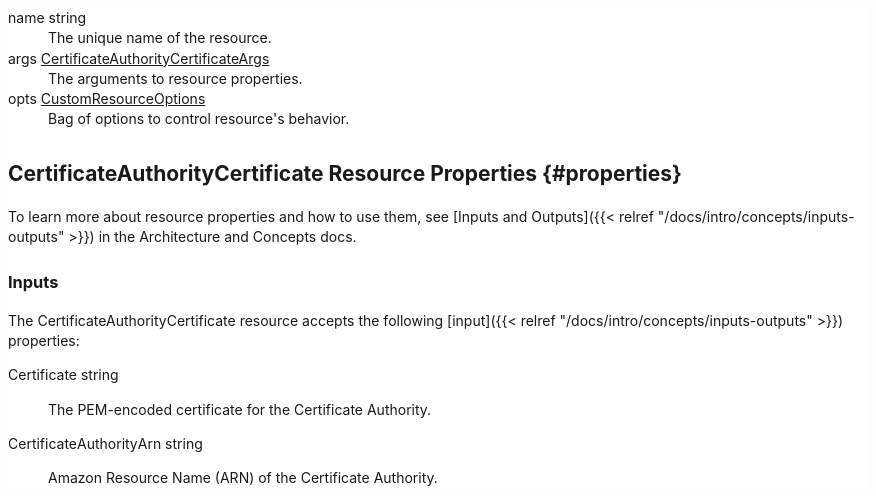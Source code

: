 </pulumi-choosable>
</div>

<div>
<pulumi-choosable type="language" values="csharp">

<dl class="resources-properties"><dt
        class="property-required" title="Required">
        <span>name</span>
        <span class="property-indicator"></span>
        <span class="property-type">string</span>
    </dt>
    <dd>The unique name of the resource.</dd><dt
        class="property-required" title="Required">
        <span>args</span>
        <span class="property-indicator"></span>
        <span class="property-type"><a href="#inputs">CertificateAuthorityCertificateArgs</a></span>
    </dt>
    <dd>The arguments to resource properties.</dd><dt
        class="property-optional" title="Optional">
        <span>opts</span>
        <span class="property-indicator"></span>
        <span class="property-type"><a href="/docs/reference/pkg/dotnet/Pulumi/Pulumi.CustomResourceOptions.html">CustomResourceOptions</a></span>
    </dt>
    <dd>Bag of options to control resource&#39;s behavior.</dd></dl>

</pulumi-choosable>
</div>

## CertificateAuthorityCertificate Resource Properties {#properties}

To learn more about resource properties and how to use them, see [Inputs and Outputs]({{< relref "/docs/intro/concepts/inputs-outputs" >}}) in the Architecture and Concepts docs.

### Inputs

The CertificateAuthorityCertificate resource accepts the following [input]({{< relref "/docs/intro/concepts/inputs-outputs" >}}) properties:



<div>
<pulumi-choosable type="language" values="csharp">
<dl class="resources-properties"><dt class="property-required"
            title="Required">
        <span id="certificate_csharp">
<a data-swiftype-name="resource-property" data-swiftype-type="text" href="#certificate_csharp" style="color: inherit; text-decoration: inherit;">Certificate</a>
</span>
        <span class="property-indicator"></span>
        <span class="property-type">string</span>
    </dt>
    <dd><p>The PEM-encoded certificate for the Certificate Authority.</p>
</dd><dt class="property-required"
            title="Required">
        <span id="certificateauthorityarn_csharp">
<a data-swiftype-name="resource-property" data-swiftype-type="text" href="#certificateauthorityarn_csharp" style="color: inherit; text-decoration: inherit;">Certificate<wbr>Authority<wbr>Arn</a>
</span>
        <span class="property-indicator"></span>
        <span class="property-type">string</span>
    </dt>
    <dd><p>Amazon Resource Name (ARN) of the Certificate Authority.</p>
</dd><dt class="property-optional"